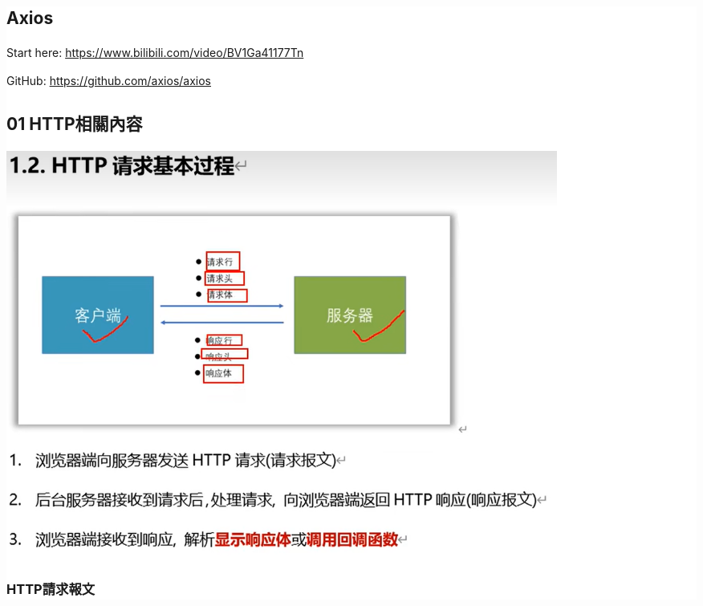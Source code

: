 ## Axios

Start here: https://www.bilibili.com/video/BV1Ga41177Tn

GitHub: https://github.com/axios/axios

## 01 HTTP相關內容

<img src="../assets-img/axios/1.png" alt="image-20220821165951961" style="zoom:67%" />



### HTTP請求報文
